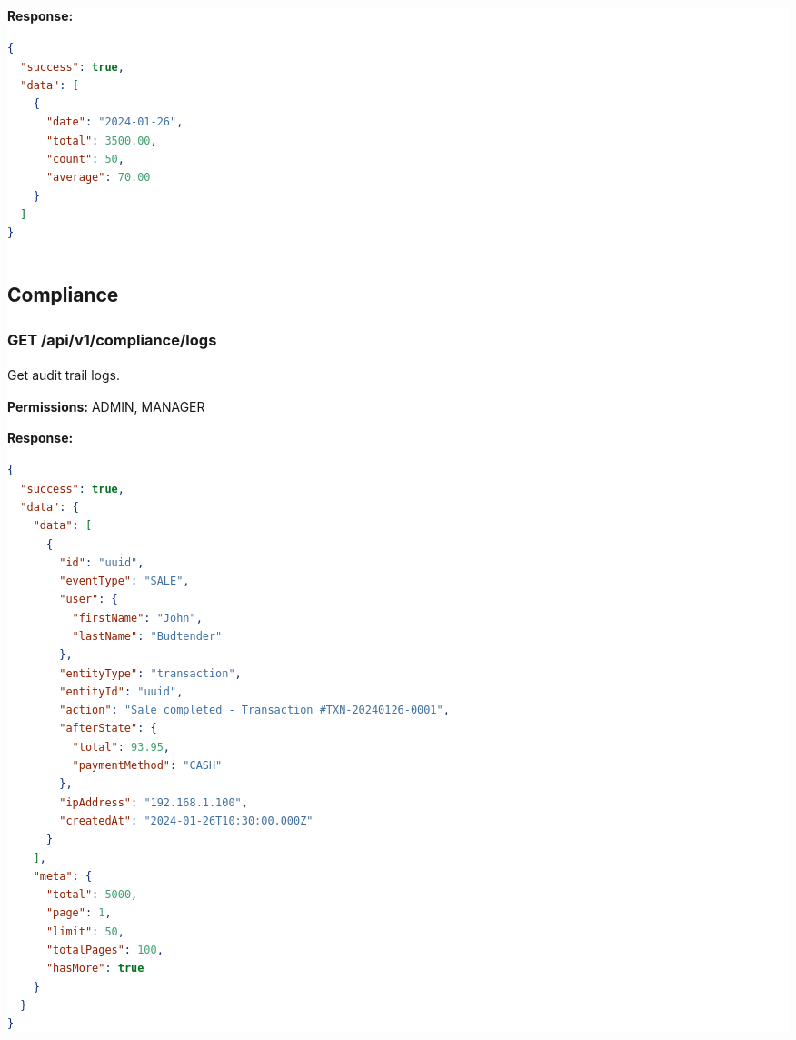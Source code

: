 **Response:**
```json
{
  "success": true,
  "data": [
    {
      "date": "2024-01-26",
      "total": 3500.00,
      "count": 50,
      "average": 70.00
    }
  ]
}
```

---

## Compliance

### GET /api/v1/compliance/logs

Get audit trail logs.

**Permissions:** ADMIN, MANAGER

**Response:**
```json
{
  "success": true,
  "data": {
    "data": [
      {
        "id": "uuid",
        "eventType": "SALE",
        "user": {
          "firstName": "John",
          "lastName": "Budtender"
        },
        "entityType": "transaction",
        "entityId": "uuid",
        "action": "Sale completed - Transaction #TXN-20240126-0001",
        "afterState": {
          "total": 93.95,
          "paymentMethod": "CASH"
        },
        "ipAddress": "192.168.1.100",
        "createdAt": "2024-01-26T10:30:00.000Z"
      }
    ],
    "meta": {
      "total": 5000,
      "page": 1,
      "limit": 50,
      "totalPages": 100,
      "hasMore": true
    }
  }
}
```
